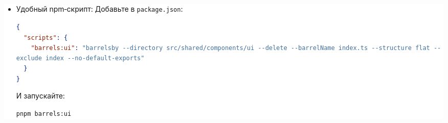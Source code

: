 - Удобный npm‑скрипт:
  Добавьте в `package.json`:
  ```json
  {
    "scripts": {
      "barrels:ui": "barrelsby --directory src/shared/components/ui --delete --barrelName index.ts --structure flat --exclude index --no-default-exports"
    }
  }
  ```
  И запускайте:
  ```bash
  pnpm barrels:ui
  ```
